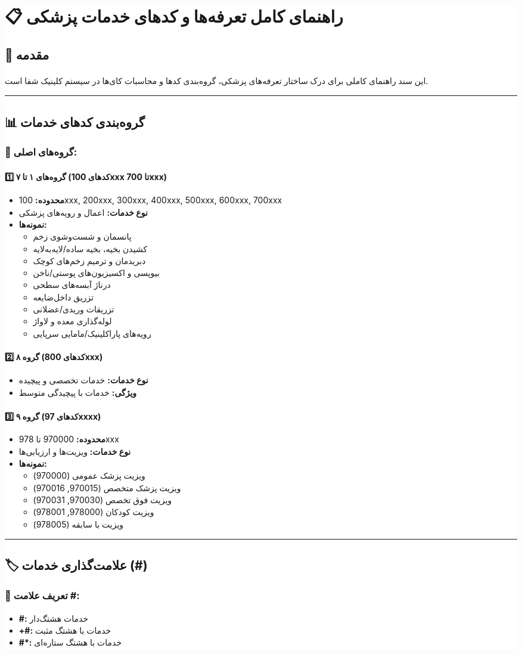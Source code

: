 # 📋 **راهنمای کامل تعرفه‌ها و کدهای خدمات پزشکی**

## 🎯 **مقدمه**

این سند راهنمای کاملی برای درک ساختار تعرفه‌های پزشکی، گروه‌بندی کدها و محاسبات کای‌ها در سیستم کلینیک شفا است.

---

## 📊 **گروه‌بندی کدهای خدمات**

### **🔢 گروه‌های اصلی:**

#### **1️⃣ گروه‌های ۱ تا ۷ (کدهای 100xxx تا 700xxx)**
- **محدوده:** 100xxx, 200xxx, 300xxx, 400xxx, 500xxx, 600xxx, 700xxx
- **نوع خدمات:** اعمال و رویه‌های پزشکی
- **نمونه‌ها:**
  - پانسمان و شست‌وشوی زخم
  - کشیدن بخیه، بخیه ساده/لایه‌به‌لایه
  - دبریدمان و ترمیم زخم‌های کوچک
  - بیوپسی و اکسیزیون‌های پوستی/ناخن
  - درناژ آبسه‌های سطحی
  - تزریق داخل‌ضایعه
  - تزریقات وریدی/عضلانی
  - لوله‌گذاری معده و لاواژ
  - رویه‌های پاراکلینیک/مامایی سرپایی

#### **2️⃣ گروه ۸ (کدهای 800xxx)**
- **نوع خدمات:** خدمات تخصصی و پیچیده
- **ویژگی:** خدمات با پیچیدگی متوسط

#### **3️⃣ گروه ۹ (کدهای 97xxxx)**
- **محدوده:** 970000 تا 978xxx
- **نوع خدمات:** ویزیت‌ها و ارزیابی‌ها
- **نمونه‌ها:**
  - ویزیت پزشک عمومی (970000)
  - ویزیت پزشک متخصص (970015, 970016)
  - ویزیت فوق تخصص (970030, 970031)
  - ویزیت کودکان (978000, 978001)
  - ویزیت با سابقه (978005)

---

## 🏷️ **علامت‌گذاری خدمات (#)**

### **📌 تعریف علامت #:**
- **#:** خدمات هشتگ‌دار
- **+#:** خدمات با هشتگ مثبت
- **#*:** خدمات با هشتگ ستاره‌ای
